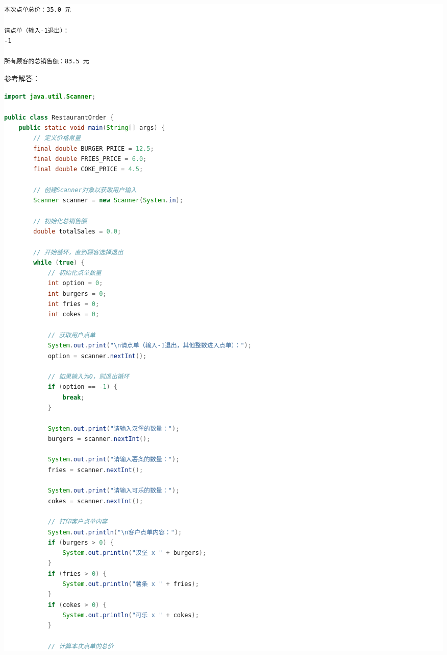 ```
本次点单总价：35.0 元

请点单（输入-1退出）：
-1

所有顾客的总销售额：83.5 元
```
参考解答：
```java
import java.util.Scanner;

public class RestaurantOrder {
    public static void main(String[] args) {
        // 定义价格常量
        final double BURGER_PRICE = 12.5;
        final double FRIES_PRICE = 6.0;
        final double COKE_PRICE = 4.5;

        // 创建Scanner对象以获取用户输入
        Scanner scanner = new Scanner(System.in);

        // 初始化总销售额
        double totalSales = 0.0;

        // 开始循环，直到顾客选择退出
        while (true) {
            // 初始化点单数量
            int option = 0;
            int burgers = 0;
            int fries = 0;
            int cokes = 0;

            // 获取用户点单
            System.out.print("\n请点单（输入-1退出，其他整数进入点单）：");
            option = scanner.nextInt();

            // 如果输入为0，则退出循环
            if (option == -1) {
                break;
            }
            
            System.out.print("请输入汉堡的数量：");
            burgers = scanner.nextInt();

            System.out.print("请输入薯条的数量：");
            fries = scanner.nextInt();

            System.out.print("请输入可乐的数量：");
            cokes = scanner.nextInt();

            // 打印客户点单内容
            System.out.println("\n客户点单内容：");
            if (burgers > 0) {
                System.out.println("汉堡 x " + burgers);
            }
            if (fries > 0) {
                System.out.println("薯条 x " + fries);
            }
            if (cokes > 0) {
                System.out.println("可乐 x " + cokes);
            }

            // 计算本次点单的总价
```